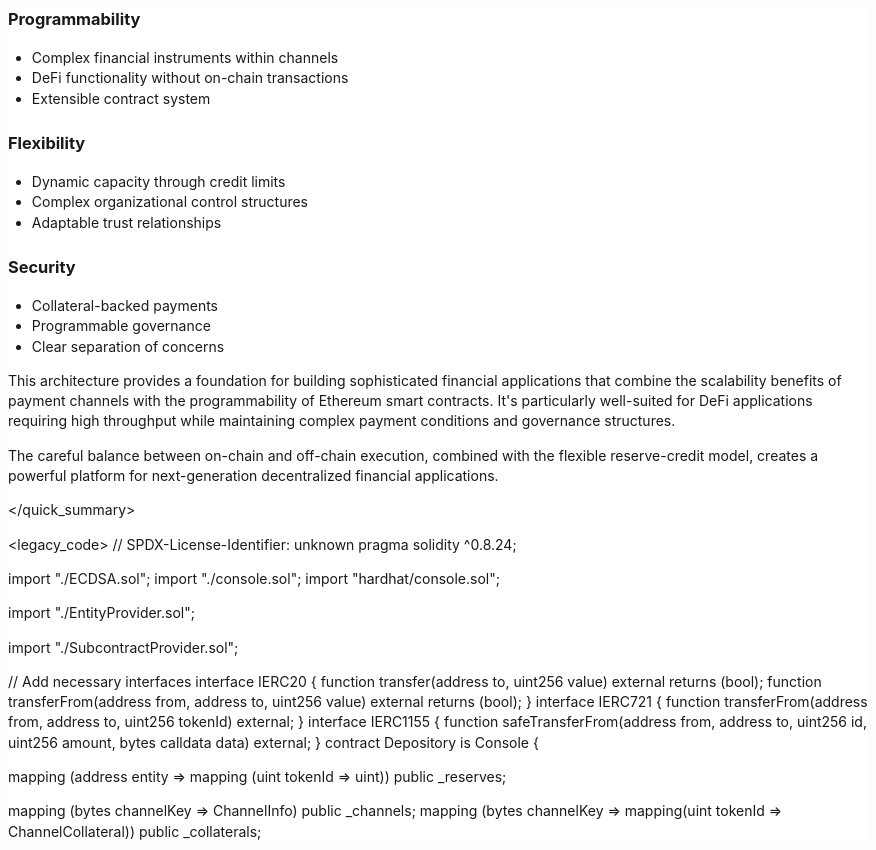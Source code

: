 ### Programmability
- Complex financial instruments within channels
- DeFi functionality without on-chain transactions
- Extensible contract system

### Flexibility
- Dynamic capacity through credit limits
- Complex organizational control structures
- Adaptable trust relationships

### Security
- Collateral-backed payments
- Programmable governance
- Clear separation of concerns

This architecture provides a foundation for building sophisticated financial applications that combine the scalability benefits of payment channels with the programmability of Ethereum smart contracts. It's particularly well-suited for DeFi applications requiring high throughput while maintaining complex payment conditions and governance structures.

The careful balance between on-chain and off-chain execution, combined with the flexible reserve-credit model, creates a powerful platform for next-generation decentralized financial applications.

</quick_summary>

<legacy_code>
// SPDX-License-Identifier: unknown
pragma solidity ^0.8.24;


import "./ECDSA.sol";
import "./console.sol";
import "hardhat/console.sol";

import "./EntityProvider.sol";

import "./SubcontractProvider.sol";

// Add necessary interfaces
interface IERC20 {
  function transfer(address to, uint256 value) external returns (bool);
  function transferFrom(address from, address to, uint256 value) external returns (bool);
}
interface IERC721 {
  function transferFrom(address from, address to, uint256 tokenId) external;
}
interface IERC1155 {
  function safeTransferFrom(address from, address to, uint256 id, uint256 amount, bytes calldata data) external;
}
contract Depository is Console {

  mapping (address entity => mapping (uint tokenId => uint)) public _reserves;

  mapping (bytes channelKey => ChannelInfo) public _channels;
  mapping (bytes channelKey => mapping(uint tokenId => ChannelCollateral)) public _collaterals; 
  